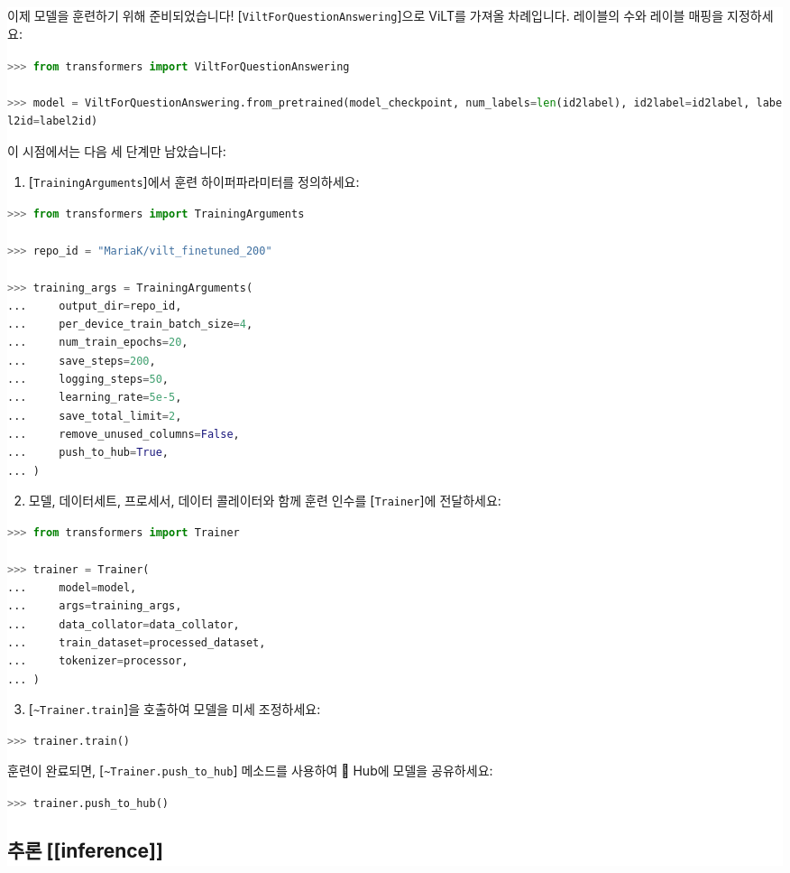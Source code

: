 이제 모델을 훈련하기 위해 준비되었습니다! [`ViltForQuestionAnswering`]으로 ViLT를 가져올 차례입니다. 레이블의 수와 레이블 매핑을 지정하세요:

```py
>>> from transformers import ViltForQuestionAnswering

>>> model = ViltForQuestionAnswering.from_pretrained(model_checkpoint, num_labels=len(id2label), id2label=id2label, label2id=label2id)
```

이 시점에서는 다음 세 단계만 남았습니다:

1. [`TrainingArguments`]에서 훈련 하이퍼파라미터를 정의하세요:

```py
>>> from transformers import TrainingArguments

>>> repo_id = "MariaK/vilt_finetuned_200"

>>> training_args = TrainingArguments(
...     output_dir=repo_id,
...     per_device_train_batch_size=4,
...     num_train_epochs=20,
...     save_steps=200,
...     logging_steps=50,
...     learning_rate=5e-5,
...     save_total_limit=2,
...     remove_unused_columns=False,
...     push_to_hub=True,
... )
```

2. 모델, 데이터세트, 프로세서, 데이터 콜레이터와 함께 훈련 인수를 [`Trainer`]에 전달하세요:

```py
>>> from transformers import Trainer

>>> trainer = Trainer(
...     model=model,
...     args=training_args,
...     data_collator=data_collator,
...     train_dataset=processed_dataset,
...     tokenizer=processor,
... )
```

3. [`~Trainer.train`]을 호출하여 모델을 미세 조정하세요:

```py
>>> trainer.train() 
```

훈련이 완료되면, [`~Trainer.push_to_hub`] 메소드를 사용하여 🤗 Hub에 모델을 공유하세요:

```py
>>> trainer.push_to_hub()
```

## 추론 [[inference]]
